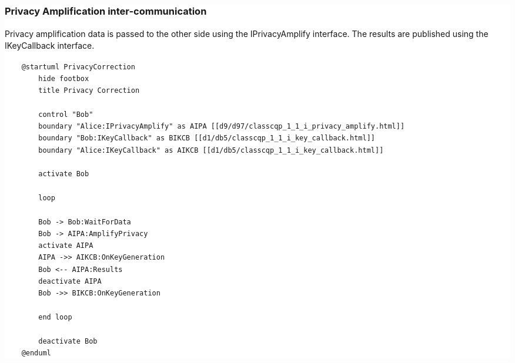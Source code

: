 ### Privacy Amplification inter-communication
Privacy amplification data is passed to the other side using the IPrivacyAmplify interface.
The results are published using the IKeyCallback interface.

```plantuml
    @startuml PrivacyCorrection
        hide footbox
        title Privacy Correction

        control "Bob"
        boundary "Alice:IPrivacyAmplify" as AIPA [[d9/d97/classcqp_1_1_i_privacy_amplify.html]]
        boundary "Bob:IKeyCallback" as BIKCB [[d1/db5/classcqp_1_1_i_key_callback.html]]
        boundary "Alice:IKeyCallback" as AIKCB [[d1/db5/classcqp_1_1_i_key_callback.html]]

        activate Bob

        loop

        Bob -> Bob:WaitForData
        Bob -> AIPA:AmplifyPrivacy
        activate AIPA
        AIPA ->> AIKCB:OnKeyGeneration
        Bob <-- AIPA:Results
        deactivate AIPA
        Bob ->> BIKCB:OnKeyGeneration

        end loop

        deactivate Bob
    @enduml
```
